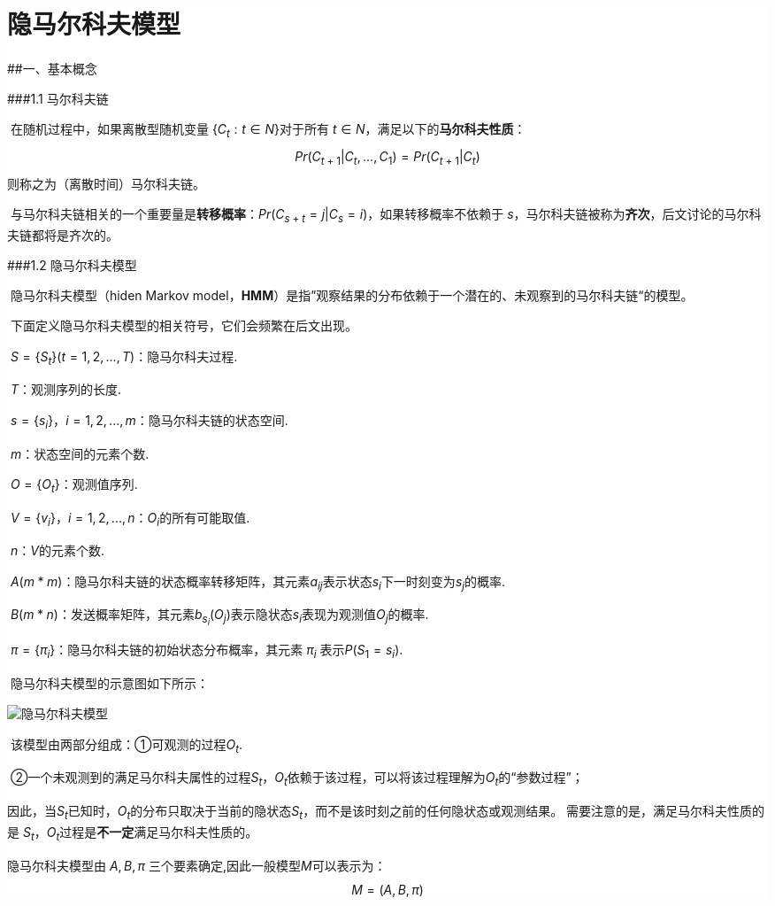 # 隐马尔科夫模型

##一、基本概念

###1.1 马尔科夫链

​        在随机过程中，如果离散型随机变量 $\{C_t:t \in N\}$对于所有 $t \in N$，满足以下的**马尔科夫性质**：
$$
Pr(C_{t+1}|C_t,...,C_1)=Pr(C_{t+1}|C_t)
$$
则称之为（离散时间）马尔科夫链。

​        与马尔科夫链相关的一个重要量是**转移概率**：$Pr(C_{s+t}=j|C_s=i)$，如果转移概率不依赖于 $s$，马尔科夫链被称为**齐次**，后文讨论的马尔科夫链都将是齐次的。



###1.2 隐马尔科夫模型

​        隐马尔科夫模型（hiden Markov model，**HMM**）是指”观察结果的分布依赖于一个潜在的、未观察到的马尔科夫链“的模型。

​        下面定义隐马尔科夫模型的相关符号，它们会频繁在后文出现。

​        $S=\{S_t\}(t=1,2,...,T)$：隐马尔科夫过程.

​        $T$：观测序列的长度.

​        $s=\{s_i\}，i=1,2,...,m$：隐马尔科夫链的状态空间.

​        $m$：状态空间的元素个数.

​        $O=\{O_t\}$：观测值序列.

​        $V=\{v_i\}，i=1,2,...,n$：$O_i$的所有可能取值.

​        $n$：$V$的元素个数.

​        $A(m*m)$：隐马尔科夫链的状态概率转移矩阵，其元素$a_{ij}$表示状态$s_i$下一时刻变为$s_j$的概率.

​        $B(m*n)$：发送概率矩阵，其元素$b_{s_i}(O_j)$表示隐状态$s_i$表现为观测值$O_j$的概率.

​        $\pi=\{\pi_i\}$：隐马尔科夫链的初始状态分布概率，其元素 $\pi_i$ 表示$P(S_1=s_i)$.

​        隐马尔科夫模型的示意图如下所示：

![隐马尔科夫模型](C:\Users\Pine1968\Desktop\贝叶斯分析\隐马尔科夫模型.png)



​        该模型由两部分组成：①可观测的过程$O_t$.

​                                               ②一个未观测到的满足马尔科夫属性的过程${S_t}$，$O_t$依赖于该过程，可以将该过程理解为$O_t$的“参数过程”；

因此，当$S_t$已知时，$O_t$的分布只取决于当前的隐状态$S_t$，而不是该时刻之前的任何隐状态或观测结果。  需要注意的是，满足马尔科夫性质的是 $S_t$，$O_t$过程是**不一定**满足马尔科夫性质的。

隐马尔科夫模型由 $A,B,\pi$ 三个要素确定,因此一般模型$M$可以表示为：
$$
M = (A,B,\pi)
$$
